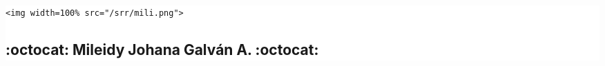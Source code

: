     <img width=100% src="/srr/mili.png">
  </a>
  <h2> :octocat: Mileidy Johana Galván A. :octocat: </h2>
</p>

   </footer>
